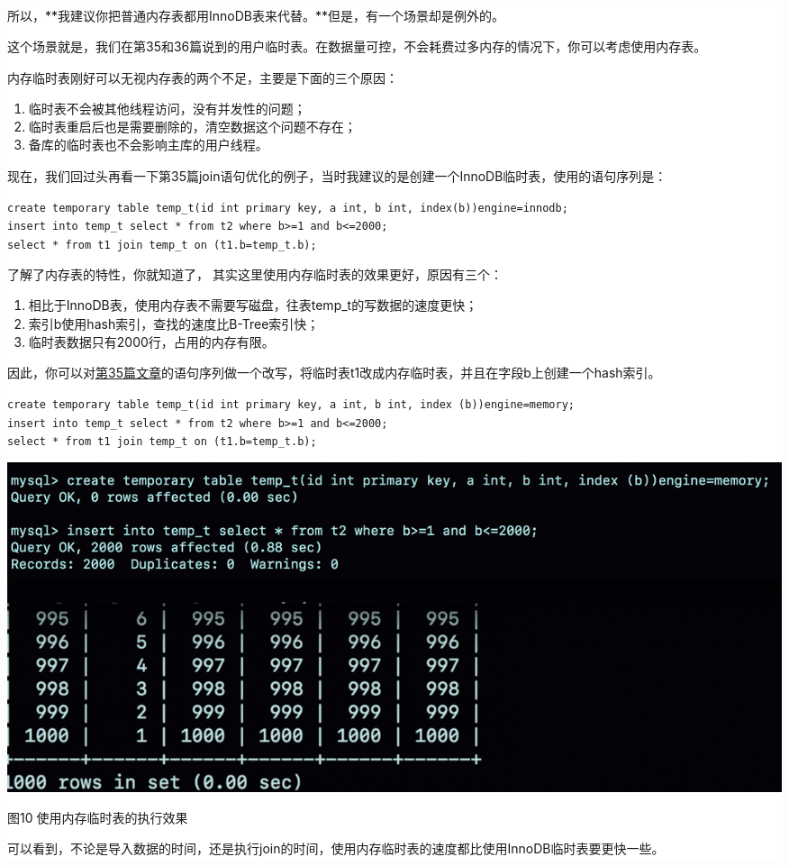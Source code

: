所以，**我建议你把普通内存表都用InnoDB表来代替。**但是，有一个场景却是例外的。

这个场景就是，我们在第35和36篇说到的用户临时表。在数据量可控，不会耗费过多内存的情况下，你可以考虑使用内存表。

内存临时表刚好可以无视内存表的两个不足，主要是下面的三个原因：

1. 临时表不会被其他线程访问，没有并发性的问题；
2. 临时表重启后也是需要删除的，清空数据这个问题不存在；
3. 备库的临时表也不会影响主库的用户线程。

现在，我们回过头再看一下第35篇join语句优化的例子，当时我建议的是创建一个InnoDB临时表，使用的语句序列是：

```
create temporary table temp_t(id int primary key, a int, b int, index(b))engine=innodb;
insert into temp_t select * from t2 where b>=1 and b<=2000;
select * from t1 join temp_t on (t1.b=temp_t.b);
```

了解了内存表的特性，你就知道了， 其实这里使用内存临时表的效果更好，原因有三个：

1. 相比于InnoDB表，使用内存表不需要写磁盘，往表temp_t的写数据的速度更快；
2. 索引b使用hash索引，查找的速度比B-Tree索引快；
3. 临时表数据只有2000行，占用的内存有限。

因此，你可以对[第35篇文章](https://time.geekbang.org/column/article/80147)的语句序列做一个改写，将临时表t1改成内存临时表，并且在字段b上创建一个hash索引。

```
create temporary table temp_t(id int primary key, a int, b int, index (b))engine=memory;
insert into temp_t select * from t2 where b>=1 and b<=2000;
select * from t1 join temp_t on (t1.b=temp_t.b);
```

![img](38讲都说InnoDB好，那还要不要使用Memory引擎.resource/a468ba6d14ea225623074b6255b99f92.png)

图10 使用内存临时表的执行效果

可以看到，不论是导入数据的时间，还是执行join的时间，使用内存临时表的速度都比使用InnoDB临时表要更快一些。
